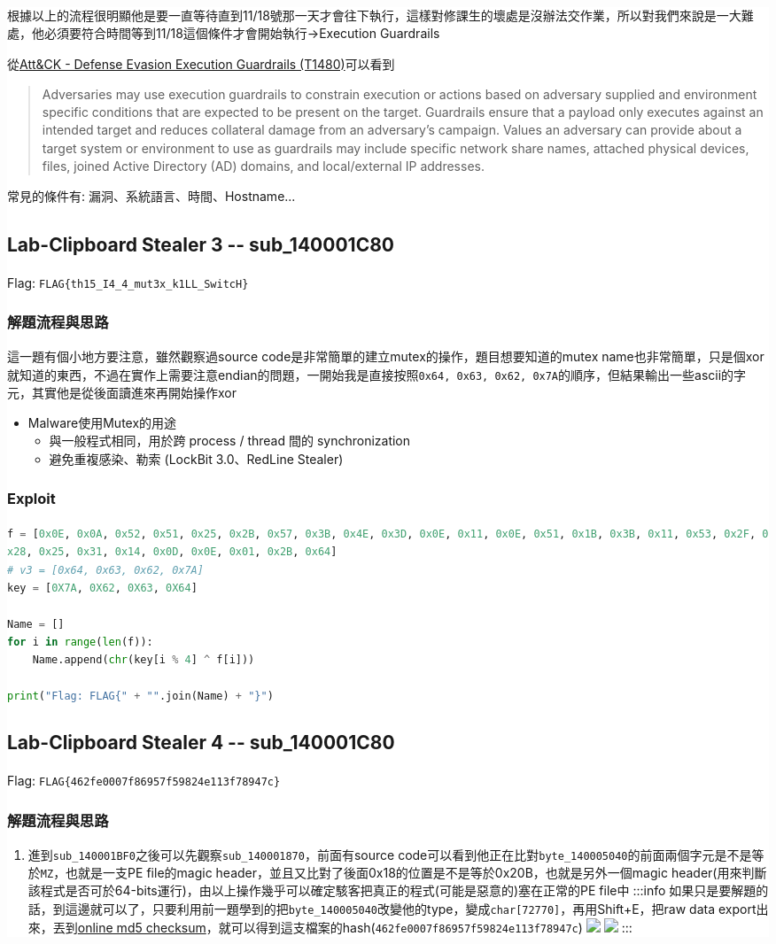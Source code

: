 根據以上的流程很明顯他是要一直等待直到11/18號那一天才會往下執行，這樣對修課生的壞處是沒辦法交作業，所以對我們來說是一大難處，他必須要符合時間等到11/18這個條件才會開始執行$\to$Execution Guardrails

從[Att&CK - Defense Evasion Execution Guardrails (T1480)](https://attack.mitre.org/techniques/T1480/)可以看到
> Adversaries may use execution guardrails to constrain execution or actions based on adversary supplied and environment specific conditions that are expected to be present on the target. Guardrails ensure that a payload only executes against an intended target and reduces collateral damage from an adversary’s campaign. Values an adversary can provide about a target system or environment to use as guardrails may include specific network share names, attached physical devices, files, joined Active Directory (AD) domains, and local/external IP addresses.

常見的條件有: 漏洞、系統語言、時間、Hostname...
## Lab-Clipboard Stealer 3 -- sub_140001C80
Flag: `FLAG{th15_I4_4_mut3x_k1LL_SwitcH}`
### 解題流程與思路
這一題有個小地方要注意，雖然觀察過source code是非常簡單的建立mutex的操作，題目想要知道的mutex name也非常簡單，只是個xor就知道的東西，不過在實作上需要注意endian的問題，一開始我是直接按照`0x64, 0x63, 0x62, 0x7A`的順序，但結果輸出一些ascii的字元，其實他是從後面讀進來再開始操作xor

* Malware使用Mutex的用途
    * 與一般程式相同，用於跨 process / thread 間的 synchronization
    * 避免重複感染、勒索 (LockBit 3.0、RedLine Stealer)
### Exploit
```python
f = [0x0E, 0x0A, 0x52, 0x51, 0x25, 0x2B, 0x57, 0x3B, 0x4E, 0x3D, 0x0E, 0x11, 0x0E, 0x51, 0x1B, 0x3B, 0x11, 0x53, 0x2F, 0x28, 0x25, 0x31, 0x14, 0x0D, 0x0E, 0x01, 0x2B, 0x64]
# v3 = [0x64, 0x63, 0x62, 0x7A]
key = [0X7A, 0X62, 0X63, 0X64]

Name = []
for i in range(len(f)):
    Name.append(chr(key[i % 4] ^ f[i]))

print("Flag: FLAG{" + "".join(Name) + "}")
```
## Lab-Clipboard Stealer 4 -- sub_140001C80
Flag: `FLAG{462fe0007f86957f59824e113f78947c}`
### 解題流程與思路
1. 進到`sub_140001BF0`之後可以先觀察`sub_140001870`，前面有source code可以看到他正在比對`byte_140005040`的前面兩個字元是不是等於`MZ`，也就是一支PE file的magic header，並且又比對了後面0x18的位置是不是等於0x20B，也就是另外一個magic header(用來判斷該程式是否可於64-bits運行)，由以上操作幾乎可以確定駭客把真正的程式(可能是惡意的)塞在正常的PE file中
    :::info
    如果只是要解題的話，到這邊就可以了，只要利用前一題學到的把`byte_140005040`改變他的type，變成`char[72770]`，再用Shift+E，把raw data export出來，丟到[online md5 checksum](https://emn178.github.io/online-tools/md5_checksum.html)，就可以得到這支檔案的hash(`462fe0007f86957f59824e113f78947c`)
    ![](https://hackmd.io/_uploads/SJoeiepGT.png)
    ![](https://hackmd.io/_uploads/rk7SigpGp.png)
    :::
